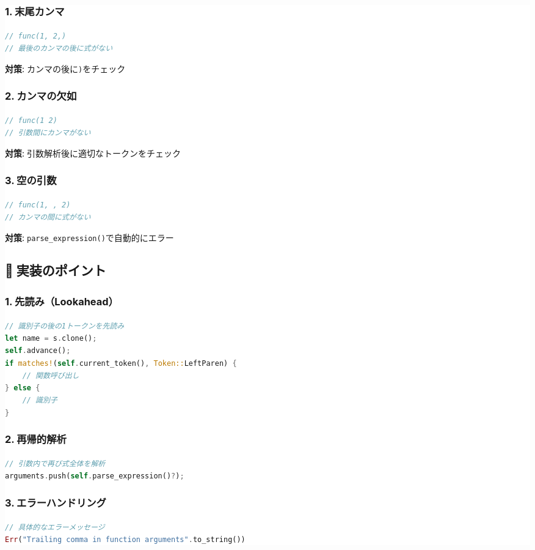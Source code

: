 ### 1. 末尾カンマ

```rust
// func(1, 2,)
// 最後のカンマの後に式がない
```

**対策**: カンマの後に`)`をチェック

### 2. カンマの欠如

```rust
// func(1 2)
// 引数間にカンマがない
```

**対策**: 引数解析後に適切なトークンをチェック

### 3. 空の引数

```rust
// func(1, , 2)
// カンマの間に式がない
```

**対策**: `parse_expression()`で自動的にエラー

## 🎯 実装のポイント

### 1. 先読み（Lookahead）

```rust
// 識別子の後の1トークンを先読み
let name = s.clone();
self.advance();
if matches!(self.current_token(), Token::LeftParen) {
    // 関数呼び出し
} else {
    // 識別子
}
```

### 2. 再帰的解析

```rust
// 引数内で再び式全体を解析
arguments.push(self.parse_expression()?);
```

### 3. エラーハンドリング

```rust
// 具体的なエラーメッセージ
Err("Trailing comma in function arguments".to_string())
```
